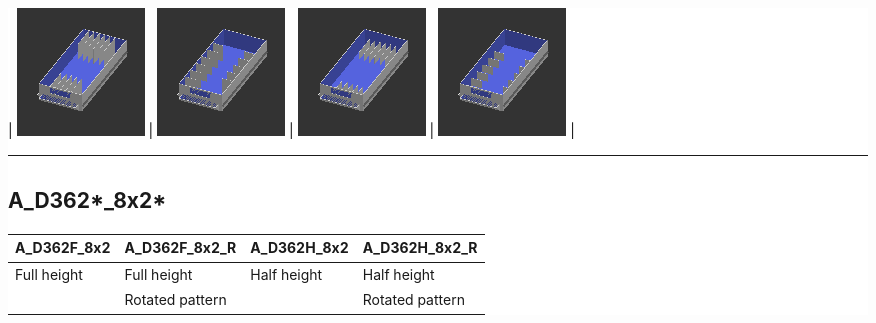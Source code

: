 | ![preview](png/A_D362F_8x1_nc.png) | ![preview](png/A_D362F_8x1_nc_R.png) | ![preview](png/A_D362H_8x1_nc.png) | ![preview](png/A_D362H_8x1_nc_R.png) | 


---
## A_D362*_8x2*
| **A_D362F_8x2** | **A_D362F_8x2_R** | **A_D362H_8x2** | **A_D362H_8x2_R** | 
| --- | --- | --- | --- | 
| Full height | Full height | Half height | Half height | 
|  | Rotated pattern |  | Rotated pattern | 